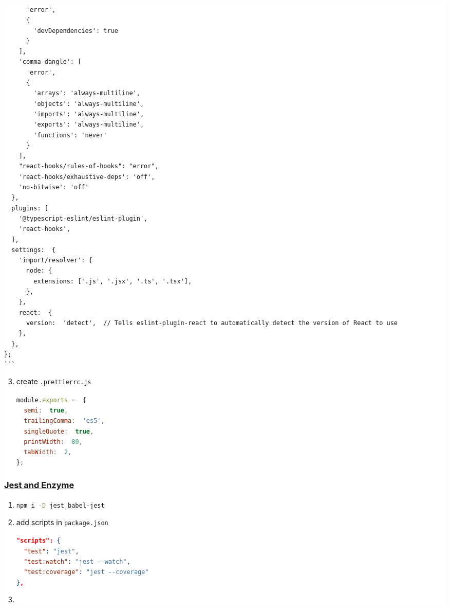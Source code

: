           'error',
          {
            'devDependencies': true
          }
        ],
        'comma-dangle': [
          'error',
          {
            'arrays': 'always-multiline',
            'objects': 'always-multiline',
            'imports': 'always-multiline',
            'exports': 'always-multiline',
            'functions': 'never'
          }
        ],
        "react-hooks/rules-of-hooks": "error",
        'react-hooks/exhaustive-deps': 'off',
        'no-bitwise': 'off'
      },
      plugins: [
        '@typescript-eslint/eslint-plugin',
        'react-hooks',
      ],
      settings:  {
        'import/resolver': {
          node: {
            extensions: ['.js', '.jsx', '.ts', '.tsx'],
          },
        },
        react:  {
          version:  'detect',  // Tells eslint-plugin-react to automatically detect the version of React to use
        },
      },
    };
    ```
3. create `.prettierrc.js`
    ```js
    module.exports =  {
      semi:  true,
      trailingComma:  'es5',
      singleQuote:  true,
      printWidth:  80,
      tabWidth:  2,
    };
    ```

### [Jest and Enzyme](https://medium.com/@miiny/unit-test-next-js-with-jest-and-enzyme-5b305a8e29fe)
1. 
    ```sh
    npm i -D jest babel-jest
    ```
2. add scripts in `package.json`
    ```json
    "scripts": {
      "test": "jest",
      "test:watch": "jest --watch",
      "test:coverage": "jest --coverage"
    },
    ```
3. 
    ```sh
